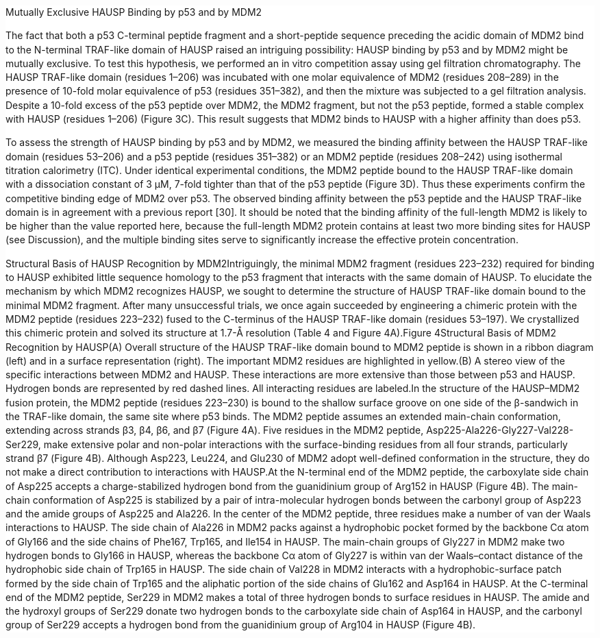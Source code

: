 Mutually Exclusive HAUSP Binding by p53 and by MDM2

The fact that both a p53 C-terminal peptide fragment and a short-peptide sequence preceding the acidic domain of MDM2 bind to the N-terminal TRAF-like domain of HAUSP raised an intriguing possibility: HAUSP binding by p53 and by MDM2 might be mutually exclusive. To test this hypothesis, we performed an in vitro competition assay using gel filtration chromatography. The HAUSP TRAF-like domain (residues 1–206) was incubated with one molar equivalence of MDM2 (residues 208–289) in the presence of 10-fold molar equivalence of p53 (residues 351–382), and then the mixture was subjected to a gel filtration analysis. Despite a 10-fold excess of the p53 peptide over MDM2, the MDM2 fragment, but not the p53 peptide, formed a stable complex with HAUSP (residues 1–206) (Figure 3C). This result suggests that MDM2 binds to HAUSP with a higher affinity than does p53.

To assess the strength of HAUSP binding by p53 and by MDM2, we measured the binding affinity between the HAUSP TRAF-like domain (residues 53–206) and a p53 peptide (residues 351–382) or an MDM2 peptide (residues 208–242) using isothermal titration calorimetry (ITC). Under identical experimental conditions, the MDM2 peptide bound to the HAUSP TRAF-like domain with a dissociation constant of 3 μM, 7-fold tighter than that of the p53 peptide (Figure 3D). Thus these experiments confirm the competitive binding edge of MDM2 over p53. The observed binding affinity between the p53 peptide and the HAUSP TRAF-like domain is in agreement with a previous report [30]. It should be noted that the binding affinity of the full-length MDM2 is likely to be higher than the value reported here, because the full-length MDM2 protein contains at least two more binding sites for HAUSP (see Discussion), and the multiple binding sites serve to significantly increase the effective protein concentration.

Structural Basis of HAUSP Recognition by MDM2Intriguingly, the minimal MDM2 fragment (residues 223–232) required for binding to HAUSP exhibited little sequence homology to the p53 fragment that interacts with the same domain of HAUSP. To elucidate the mechanism by which MDM2 recognizes HAUSP, we sought to determine the structure of HAUSP TRAF-like domain bound to the minimal MDM2 fragment. After many unsuccessful trials, we once again succeeded by engineering a chimeric protein with the MDM2 peptide (residues 223–232) fused to the C-terminus of the HAUSP TRAF-like domain (residues 53–197). We crystallized this chimeric protein and solved its structure at 1.7-Å resolution (Table 4 and Figure 4A).Figure 4Structural Basis of MDM2 Recognition by HAUSP(A) Overall structure of the HAUSP TRAF-like domain bound to MDM2 peptide is shown in a ribbon diagram (left) and in a surface representation (right). The important MDM2 residues are highlighted in yellow.(B) A stereo view of the specific interactions between MDM2 and HAUSP. These interactions are more extensive than those between p53 and HAUSP. Hydrogen bonds are represented by red dashed lines. All interacting residues are labeled.In the structure of the HAUSP–MDM2 fusion protein, the MDM2 peptide (residues 223–230) is bound to the shallow surface groove on one side of the β-sandwich in the TRAF-like domain, the same site where p53 binds. The MDM2 peptide assumes an extended main-chain conformation, extending across strands β3, β4, β6, and β7 (Figure 4A). Five residues in the MDM2 peptide, Asp225-Ala226-Gly227-Val228-Ser229, make extensive polar and non-polar interactions with the surface-binding residues from all four strands, particularly strand β7 (Figure 4B). Although Asp223, Leu224, and Glu230 of MDM2 adopt well-defined conformation in the structure, they do not make a direct contribution to interactions with HAUSP.At the N-terminal end of the MDM2 peptide, the carboxylate side chain of Asp225 accepts a charge-stabilized hydrogen bond from the guanidinium group of Arg152 in HAUSP (Figure 4B). The main-chain conformation of Asp225 is stabilized by a pair of intra-molecular hydrogen bonds between the carbonyl group of Asp223 and the amide groups of Asp225 and Ala226. In the center of the MDM2 peptide, three residues make a number of van der Waals interactions to HAUSP. The side chain of Ala226 in MDM2 packs against a hydrophobic pocket formed by the backbone Cα atom of Gly166 and the side chains of Phe167, Trp165, and Ile154 in HAUSP. The main-chain groups of Gly227 in MDM2 make two hydrogen bonds to Gly166 in HAUSP, whereas the backbone Cα atom of Gly227 is within van der Waals–contact distance of the hydrophobic side chain of Trp165 in HAUSP. The side chain of Val228 in MDM2 interacts with a hydrophobic-surface patch formed by the side chain of Trp165 and the aliphatic portion of the side chains of Glu162 and Asp164 in HAUSP. At the C-terminal end of the MDM2 peptide, Ser229 in MDM2 makes a total of three hydrogen bonds to surface residues in HAUSP. The amide and the hydroxyl groups of Ser229 donate two hydrogen bonds to the carboxylate side chain of Asp164 in HAUSP, and the carbonyl group of Ser229 accepts a hydrogen bond from the guanidinium group of Arg104 in HAUSP (Figure 4B).
